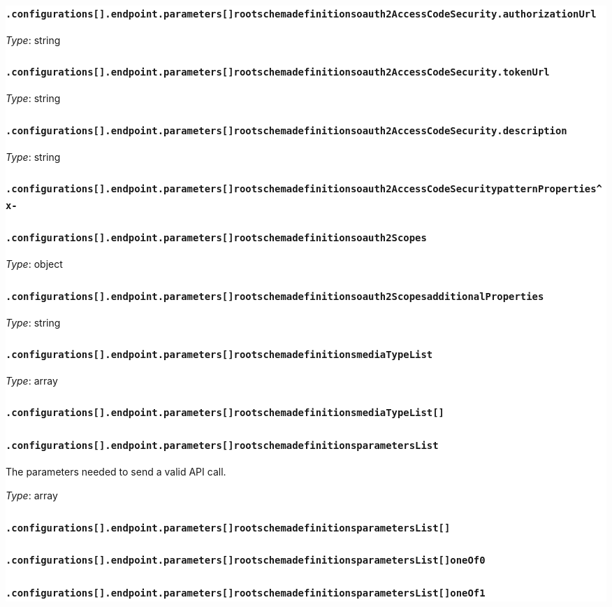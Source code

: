 ### `.configurations[].endpoint.parameters[]rootschemadefinitionsoauth2AccessCodeSecurity.authorizationUrl`

*Type*: string

### `.configurations[].endpoint.parameters[]rootschemadefinitionsoauth2AccessCodeSecurity.tokenUrl`

*Type*: string

### `.configurations[].endpoint.parameters[]rootschemadefinitionsoauth2AccessCodeSecurity.description`

*Type*: string

### `.configurations[].endpoint.parameters[]rootschemadefinitionsoauth2AccessCodeSecuritypatternProperties^x-`

### `.configurations[].endpoint.parameters[]rootschemadefinitionsoauth2Scopes`

*Type*: object

### `.configurations[].endpoint.parameters[]rootschemadefinitionsoauth2ScopesadditionalProperties`

*Type*: string

### `.configurations[].endpoint.parameters[]rootschemadefinitionsmediaTypeList`

*Type*: array

### `.configurations[].endpoint.parameters[]rootschemadefinitionsmediaTypeList[]`

### `.configurations[].endpoint.parameters[]rootschemadefinitionsparametersList`

The parameters needed to send a valid API call.

*Type*: array

### `.configurations[].endpoint.parameters[]rootschemadefinitionsparametersList[]`

### `.configurations[].endpoint.parameters[]rootschemadefinitionsparametersList[]oneOf0`

### `.configurations[].endpoint.parameters[]rootschemadefinitionsparametersList[]oneOf1`
